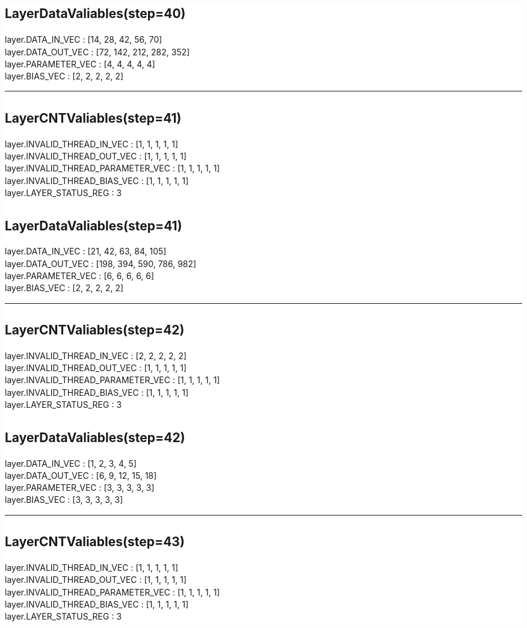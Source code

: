 ## LayerDataValiables(step=40)  

layer.DATA_IN_VEC : [14, 28, 42, 56, 70]  
layer.DATA_OUT_VEC : [72, 142, 212, 282, 352]  
layer.PARAMETER_VEC : [4, 4, 4, 4, 4]  
layer.BIAS_VEC : [2, 2, 2, 2, 2]  

***

## LayerCNTValiables(step=41)  

layer.INVALID_THREAD_IN_VEC : [1, 1, 1, 1, 1]  
layer.INVALID_THREAD_OUT_VEC : [1, 1, 1, 1, 1]  
layer.INVALID_THREAD_PARAMETER_VEC : [1, 1, 1, 1, 1]  
layer.INVALID_THREAD_BIAS_VEC : [1, 1, 1, 1, 1]  
layer.LAYER_STATUS_REG : 3  

## LayerDataValiables(step=41)  

layer.DATA_IN_VEC : [21, 42, 63, 84, 105]  
layer.DATA_OUT_VEC : [198, 394, 590, 786, 982]  
layer.PARAMETER_VEC : [6, 6, 6, 6, 6]  
layer.BIAS_VEC : [2, 2, 2, 2, 2]  

***

## LayerCNTValiables(step=42)  

layer.INVALID_THREAD_IN_VEC : [2, 2, 2, 2, 2]  
layer.INVALID_THREAD_OUT_VEC : [1, 1, 1, 1, 1]  
layer.INVALID_THREAD_PARAMETER_VEC : [1, 1, 1, 1, 1]  
layer.INVALID_THREAD_BIAS_VEC : [1, 1, 1, 1, 1]  
layer.LAYER_STATUS_REG : 3  

## LayerDataValiables(step=42)  

layer.DATA_IN_VEC : [1, 2, 3, 4, 5]  
layer.DATA_OUT_VEC : [6, 9, 12, 15, 18]  
layer.PARAMETER_VEC : [3, 3, 3, 3, 3]  
layer.BIAS_VEC : [3, 3, 3, 3, 3]  

***

## LayerCNTValiables(step=43)  

layer.INVALID_THREAD_IN_VEC : [1, 1, 1, 1, 1]  
layer.INVALID_THREAD_OUT_VEC : [1, 1, 1, 1, 1]  
layer.INVALID_THREAD_PARAMETER_VEC : [1, 1, 1, 1, 1]  
layer.INVALID_THREAD_BIAS_VEC : [1, 1, 1, 1, 1]  
layer.LAYER_STATUS_REG : 3  
